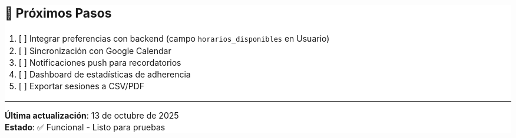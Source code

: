## 🚀 Próximos Pasos

1. [ ] Integrar preferencias con backend (campo `horarios_disponibles` en Usuario)
2. [ ] Sincronización con Google Calendar
3. [ ] Notificaciones push para recordatorios
4. [ ] Dashboard de estadísticas de adherencia
5. [ ] Exportar sesiones a CSV/PDF

---

**Última actualización**: 13 de octubre de 2025  
**Estado**: ✅ Funcional - Listo para pruebas
